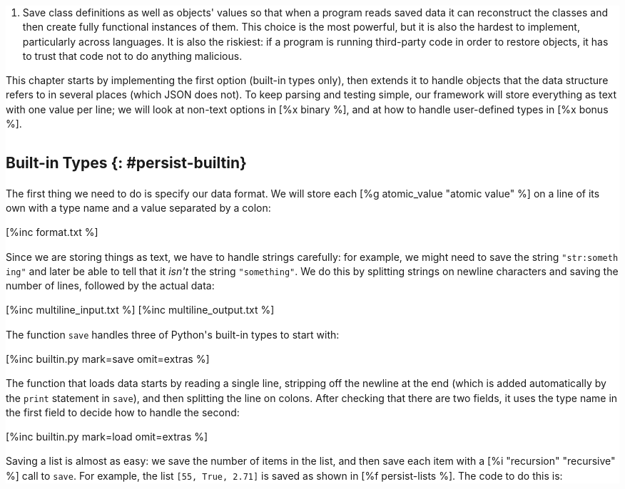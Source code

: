 1.  Save class definitions as well as objects' values
    so that when a program reads saved data
    it can reconstruct the classes
    and then create fully functional instances of them.
    This choice is the most powerful,
    but it is also the hardest to implement,
    particularly across languages.
    It is also the riskiest:
    if a program is running third-party code in order to restore objects,
    it has to trust that code not to do anything malicious.

This chapter starts by implementing the first option (built-in types only),
then extends it to handle objects that the data structure refers to in several places
(which JSON does not).
To keep parsing and testing simple,
our framework will store everything as text with one value per line;
we will look at non-text options in [%x binary %],
and at how to handle user-defined types in [%x bonus %].

## Built-in Types {: #persist-builtin}

The first thing we need to do is specify our data format.
We will store each [%g atomic_value "atomic value" %] on a line of its own
with a type name and a value separated by a colon:

[%inc format.txt %]

Since we are storing things as text,
we have to handle strings carefully:
for example,
we might need to save the string `"str:something"`
and later be able to tell that it *isn't* the string `"something"`.
We do this by splitting strings on newline characters
and saving the number of lines,
followed by the actual data:

[%inc multiline_input.txt %]
[%inc multiline_output.txt %]

The function `save` handles three of Python's built-in types to start with:

[%inc builtin.py mark=save omit=extras %]

The function that loads data starts by reading a single line,
stripping off the newline at the end
(which is added automatically by the `print` statement in `save`),
and then splitting the line on colons.
After checking that there are two fields,
it uses the type name in the first field
to decide how to handle the second:

[%inc builtin.py mark=load omit=extras %]

Saving a list is almost as easy:
we save the number of items in the list,
and then save each item
with a [%i "recursion" "recursive" %] call to `save`.
For example,
the list `[55, True, 2.71]` is saved as shown in [%f persist-lists %].
The code to do this is:
